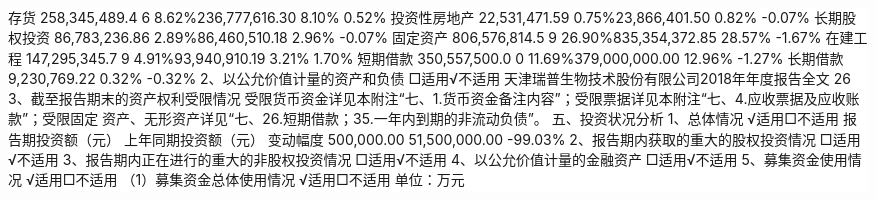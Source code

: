 存货
258,345,489.4
6
8.62%236,777,616.30
8.10%
0.52%
投资性房地产
22,531,471.59
0.75%23,866,401.50
0.82%
-0.07%
长期股权投资
86,783,236.86
2.89%86,460,510.18
2.96%
-0.07%
固定资产
806,576,814.5
9
26.90%835,354,372.85
28.57%
-1.67%
在建工程
147,295,345.7
9
4.91%93,940,910.19
3.21%
1.70%
短期借款
350,557,500.0
0
11.69%379,000,000.00
12.96%
-1.27%
长期借款9,230,769.22
0.32%
-0.32%
2、以公允价值计量的资产和负债
□适用√不适用
天津瑞普生物技术股份有限公司2018年年度报告全文
26
3、截至报告期末的资产权利受限情况
受限货币资金详见本附注“七、1.货币资金备注内容”；受限票据详见本附注“七、4.应收票据及应收账款”；受限固定
资产、无形资产详见“七、26.短期借款；35.一年内到期的非流动负债”。
五、投资状况分析
1、总体情况
√适用□不适用
报告期投资额（元）
上年同期投资额（元）
变动幅度
500,000.00
51,500,000.00
-99.03%
2、报告期内获取的重大的股权投资情况
□适用√不适用
3、报告期内正在进行的重大的非股权投资情况
□适用√不适用
4、以公允价值计量的金融资产
□适用√不适用
5、募集资金使用情况
√适用□不适用
（1）募集资金总体使用情况
√适用□不适用
单位：万元